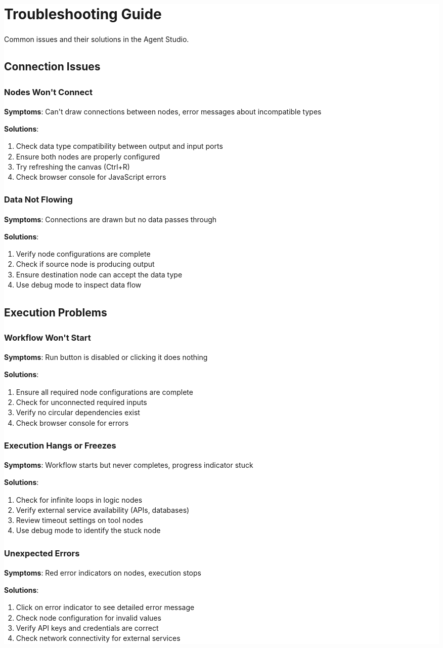 # Troubleshooting Guide

Common issues and their solutions in the Agent Studio.

## Connection Issues

### Nodes Won't Connect
**Symptoms**: Can't draw connections between nodes, error messages about incompatible types

**Solutions**:
1. Check data type compatibility between output and input ports
2. Ensure both nodes are properly configured
3. Try refreshing the canvas (Ctrl+R)
4. Check browser console for JavaScript errors

### Data Not Flowing
**Symptoms**: Connections are drawn but no data passes through

**Solutions**:
1. Verify node configurations are complete
2. Check if source node is producing output
3. Ensure destination node can accept the data type
4. Use debug mode to inspect data flow

## Execution Problems

### Workflow Won't Start
**Symptoms**: Run button is disabled or clicking it does nothing

**Solutions**:
1. Ensure all required node configurations are complete
2. Check for unconnected required inputs
3. Verify no circular dependencies exist
4. Check browser console for errors

### Execution Hangs or Freezes
**Symptoms**: Workflow starts but never completes, progress indicator stuck

**Solutions**:
1. Check for infinite loops in logic nodes
2. Verify external service availability (APIs, databases)
3. Review timeout settings on tool nodes
4. Use debug mode to identify the stuck node

### Unexpected Errors
**Symptoms**: Red error indicators on nodes, execution stops

**Solutions**:
1. Click on error indicator to see detailed error message
2. Check node configuration for invalid values
3. Verify API keys and credentials are correct
4. Check network connectivity for external services
